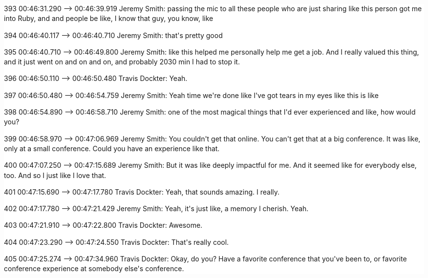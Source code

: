 393
00:46:31.290 --> 00:46:39.919
Jeremy Smith: passing the mic to all these people who are just sharing like this person got me into Ruby, and and people be like, I know that guy, you know, like

394
00:46:40.117 --> 00:46:40.710
Jeremy Smith: that's pretty good

395
00:46:40.710 --> 00:46:49.800
Jeremy Smith: like this helped me personally help me get a job. And I really valued this thing, and it just went on and on and on, and probably 2030 min I had to stop it.

396
00:46:50.110 --> 00:46:50.480
Travis Dockter: Yeah.

397
00:46:50.480 --> 00:46:54.759
Jeremy Smith: Yeah time we're done like I've got tears in my eyes like this is like

398
00:46:54.890 --> 00:46:58.710
Jeremy Smith: one of the most magical things that I'd ever experienced and like, how would you?

399
00:46:58.970 --> 00:47:06.969
Jeremy Smith: You couldn't get that online. You can't get that at a big conference. It was like, only at a small conference. Could you have an experience like that.

400
00:47:07.250 --> 00:47:15.689
Jeremy Smith: But it was like deeply impactful for me. And it seemed like for everybody else, too. And so I just like I love that.

401
00:47:15.690 --> 00:47:17.780
Travis Dockter: Yeah, that sounds amazing. I really.

402
00:47:17.780 --> 00:47:21.429
Jeremy Smith: Yeah, it's just like, a memory I cherish. Yeah.

403
00:47:21.910 --> 00:47:22.800
Travis Dockter: Awesome.

404
00:47:23.290 --> 00:47:24.550
Travis Dockter: That's really cool.

405
00:47:25.274 --> 00:47:34.960
Travis Dockter: Okay, do you? Have a favorite conference that you've been to, or favorite conference experience at somebody else's conference.
